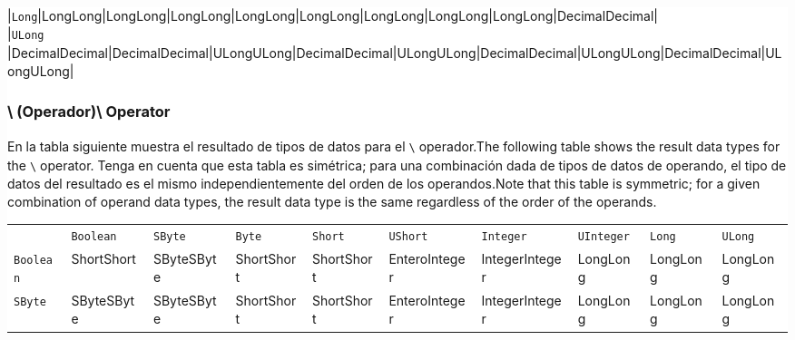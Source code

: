 |`Long`|<span data-ttu-id="1241b-263">Long</span><span class="sxs-lookup"><span data-stu-id="1241b-263">Long</span></span>|<span data-ttu-id="1241b-264">Long</span><span class="sxs-lookup"><span data-stu-id="1241b-264">Long</span></span>|<span data-ttu-id="1241b-265">Long</span><span class="sxs-lookup"><span data-stu-id="1241b-265">Long</span></span>|<span data-ttu-id="1241b-266">Long</span><span class="sxs-lookup"><span data-stu-id="1241b-266">Long</span></span>|<span data-ttu-id="1241b-267">Long</span><span class="sxs-lookup"><span data-stu-id="1241b-267">Long</span></span>|<span data-ttu-id="1241b-268">Long</span><span class="sxs-lookup"><span data-stu-id="1241b-268">Long</span></span>|<span data-ttu-id="1241b-269">Long</span><span class="sxs-lookup"><span data-stu-id="1241b-269">Long</span></span>|<span data-ttu-id="1241b-270">Long</span><span class="sxs-lookup"><span data-stu-id="1241b-270">Long</span></span>|<span data-ttu-id="1241b-271">Decimal</span><span class="sxs-lookup"><span data-stu-id="1241b-271">Decimal</span></span>|  
|`ULong`|<span data-ttu-id="1241b-272">Decimal</span><span class="sxs-lookup"><span data-stu-id="1241b-272">Decimal</span></span>|<span data-ttu-id="1241b-273">Decimal</span><span class="sxs-lookup"><span data-stu-id="1241b-273">Decimal</span></span>|<span data-ttu-id="1241b-274">ULong</span><span class="sxs-lookup"><span data-stu-id="1241b-274">ULong</span></span>|<span data-ttu-id="1241b-275">Decimal</span><span class="sxs-lookup"><span data-stu-id="1241b-275">Decimal</span></span>|<span data-ttu-id="1241b-276">ULong</span><span class="sxs-lookup"><span data-stu-id="1241b-276">ULong</span></span>|<span data-ttu-id="1241b-277">Decimal</span><span class="sxs-lookup"><span data-stu-id="1241b-277">Decimal</span></span>|<span data-ttu-id="1241b-278">ULong</span><span class="sxs-lookup"><span data-stu-id="1241b-278">ULong</span></span>|<span data-ttu-id="1241b-279">Decimal</span><span class="sxs-lookup"><span data-stu-id="1241b-279">Decimal</span></span>|<span data-ttu-id="1241b-280">ULong</span><span class="sxs-lookup"><span data-stu-id="1241b-280">ULong</span></span>|  
  
### <a name="-operator"></a><span data-ttu-id="1241b-281">\ (Operador)</span><span class="sxs-lookup"><span data-stu-id="1241b-281">\ Operator</span></span>  
 <span data-ttu-id="1241b-282">En la tabla siguiente muestra el resultado de tipos de datos para el `\` operador.</span><span class="sxs-lookup"><span data-stu-id="1241b-282">The following table shows the result data types for the `\` operator.</span></span> <span data-ttu-id="1241b-283">Tenga en cuenta que esta tabla es simétrica; para una combinación dada de tipos de datos de operando, el tipo de datos del resultado es el mismo independientemente del orden de los operandos.</span><span class="sxs-lookup"><span data-stu-id="1241b-283">Note that this table is symmetric; for a given combination of operand data types, the result data type is the same regardless of the order of the operands.</span></span>  
  
|||||||||||  
|---|---|---|---|---|---|---|---|---|---|  
||`Boolean`|`SByte`|`Byte`|`Short`|`UShort`|`Integer`|`UInteger`|`Long`|`ULong`|  
|`Boolean`|<span data-ttu-id="1241b-284">Short</span><span class="sxs-lookup"><span data-stu-id="1241b-284">Short</span></span>|<span data-ttu-id="1241b-285">SByte</span><span class="sxs-lookup"><span data-stu-id="1241b-285">SByte</span></span>|<span data-ttu-id="1241b-286">Short</span><span class="sxs-lookup"><span data-stu-id="1241b-286">Short</span></span>|<span data-ttu-id="1241b-287">Short</span><span class="sxs-lookup"><span data-stu-id="1241b-287">Short</span></span>|<span data-ttu-id="1241b-288">Entero</span><span class="sxs-lookup"><span data-stu-id="1241b-288">Integer</span></span>|<span data-ttu-id="1241b-289">Integer</span><span class="sxs-lookup"><span data-stu-id="1241b-289">Integer</span></span>|<span data-ttu-id="1241b-290">Long</span><span class="sxs-lookup"><span data-stu-id="1241b-290">Long</span></span>|<span data-ttu-id="1241b-291">Long</span><span class="sxs-lookup"><span data-stu-id="1241b-291">Long</span></span>|<span data-ttu-id="1241b-292">Long</span><span class="sxs-lookup"><span data-stu-id="1241b-292">Long</span></span>|  
|`SByte`|<span data-ttu-id="1241b-293">SByte</span><span class="sxs-lookup"><span data-stu-id="1241b-293">SByte</span></span>|<span data-ttu-id="1241b-294">SByte</span><span class="sxs-lookup"><span data-stu-id="1241b-294">SByte</span></span>|<span data-ttu-id="1241b-295">Short</span><span class="sxs-lookup"><span data-stu-id="1241b-295">Short</span></span>|<span data-ttu-id="1241b-296">Short</span><span class="sxs-lookup"><span data-stu-id="1241b-296">Short</span></span>|<span data-ttu-id="1241b-297">Entero</span><span class="sxs-lookup"><span data-stu-id="1241b-297">Integer</span></span>|<span data-ttu-id="1241b-298">Integer</span><span class="sxs-lookup"><span data-stu-id="1241b-298">Integer</span></span>|<span data-ttu-id="1241b-299">Long</span><span class="sxs-lookup"><span data-stu-id="1241b-299">Long</span></span>|<span data-ttu-id="1241b-300">Long</span><span class="sxs-lookup"><span data-stu-id="1241b-300">Long</span></span>|<span data-ttu-id="1241b-301">Long</span><span class="sxs-lookup"><span data-stu-id="1241b-301">Long</span></span>|  